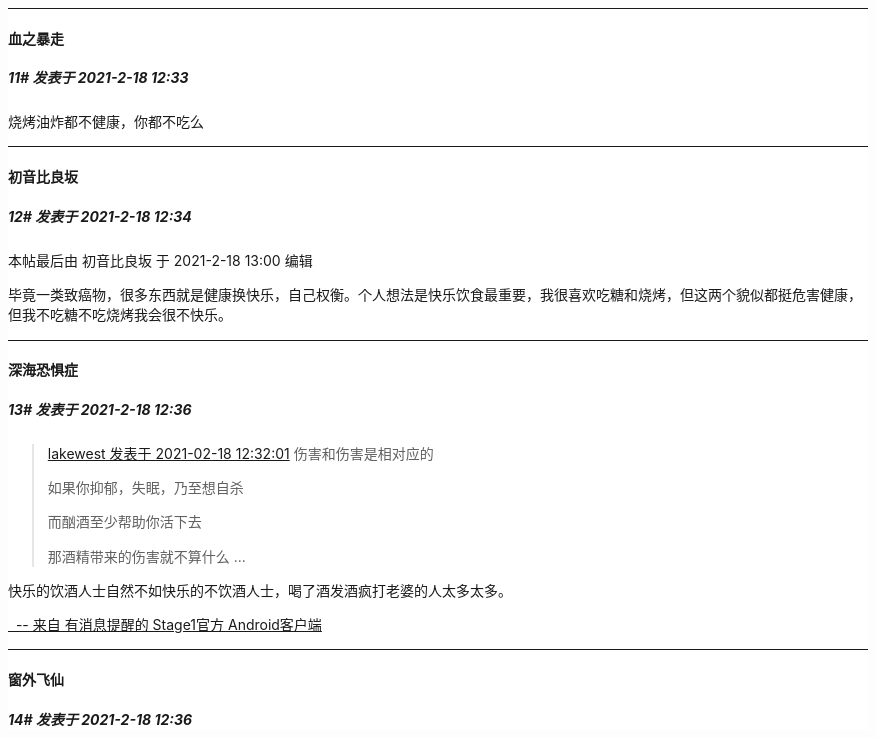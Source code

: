 

*****

####  血之暴走  
##### 11#       发表于 2021-2-18 12:33




烧烤油炸都不健康，你都不吃么







*****

####  初音比良坂  
##### 12#       发表于 2021-2-18 12:34



 本帖最后由 初音比良坂 于 2021-2-18 13:00 编辑 

毕竟一类致癌物，很多东西就是健康换快乐，自己权衡。个人想法是快乐饮食最重要，我很喜欢吃糖和烧烤，但这两个貌似都挺危害健康，但我不吃糖不吃烧烤我会很不快乐。







*****

####  深海恐惧症  
##### 13#       发表于 2021-2-18 12:36



<blockquote><a href="httphttps://bbs.saraba1st.com/2b/forum.php?mod=redirect&amp;goto=findpost&amp;pid=50364549&amp;ptid=1988348" target="_blank">lakewest 发表于 2021-02-18 12:32:01</a>
伤害和伤害是相对应的

如果你抑郁，失眠，乃至想自杀

而酗酒至少帮助你活下去

那酒精带来的伤害就不算什么 ...</blockquote>快乐的饮酒人士自然不如快乐的不饮酒人士，喝了酒发酒疯打老婆的人太多太多。

[  -- 来自 有消息提醒的 Stage1官方 Android客户端](https://www.coolapk.com/apk/140634)







*****

####  窗外飞仙  
##### 14#       发表于 2021-2-18 12:36



